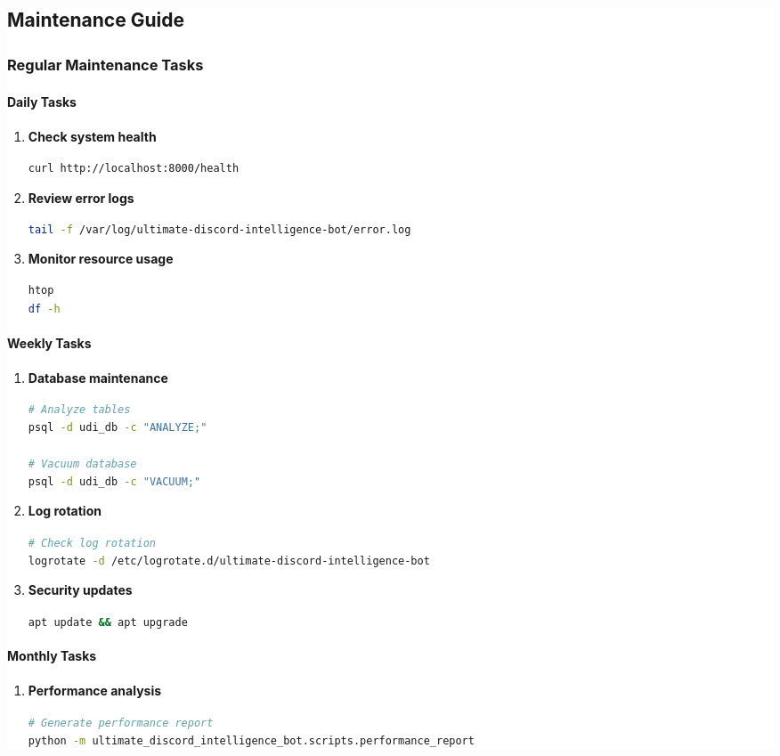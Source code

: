 ## Maintenance Guide

### Regular Maintenance Tasks

#### Daily Tasks

1. **Check system health**

   ```bash
   curl http://localhost:8000/health
   ```

2. **Review error logs**

   ```bash
   tail -f /var/log/ultimate-discord-intelligence-bot/error.log
   ```

3. **Monitor resource usage**

   ```bash
   htop
   df -h
   ```

#### Weekly Tasks

1. **Database maintenance**

   ```bash
   # Analyze tables
   psql -d udi_db -c "ANALYZE;"
   
   # Vacuum database
   psql -d udi_db -c "VACUUM;"
   ```

2. **Log rotation**

   ```bash
   # Check log rotation
   logrotate -d /etc/logrotate.d/ultimate-discord-intelligence-bot
   ```

3. **Security updates**

   ```bash
   apt update && apt upgrade
   ```

#### Monthly Tasks

1. **Performance analysis**

   ```bash
   # Generate performance report
   python -m ultimate_discord_intelligence_bot.scripts.performance_report
   ```
